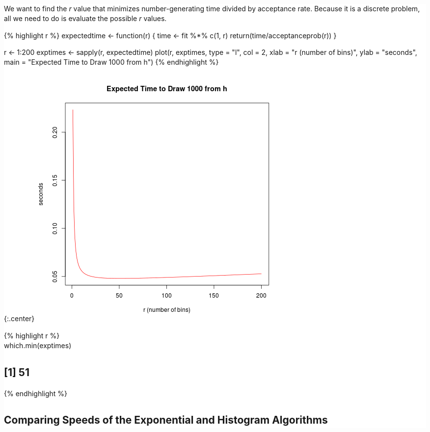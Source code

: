 
We want to find the $r$ value that minimizes number-generating time divided by acceptance rate. Because it is a discrete problem, all we need to do is evaluate the possible $r$ values.

{% highlight r %}
expectedtime <- function(r) {
    time <- fit %*% c(1, r)
    return(time/acceptanceprob(r))
}

r <- 1:200
exptimes <- sapply(r, expectedtime)
plot(r, exptimes, type = "l", col = 2, xlab = "r (number of bins)", ylab = "seconds", 
    main = "Expected Time to Draw 1000 from h")
{% endhighlight %}

{:.center}
![plot of chunk unnamed-chunk-8](/static/2012-11-27-rejection-sampling/unnamed-chunk-8.png) 

{% highlight r %}    
which.min(exptimes)


## [1] 51
{% endhighlight %}



## Comparing Speeds of the Exponential and Histogram Algorithms
